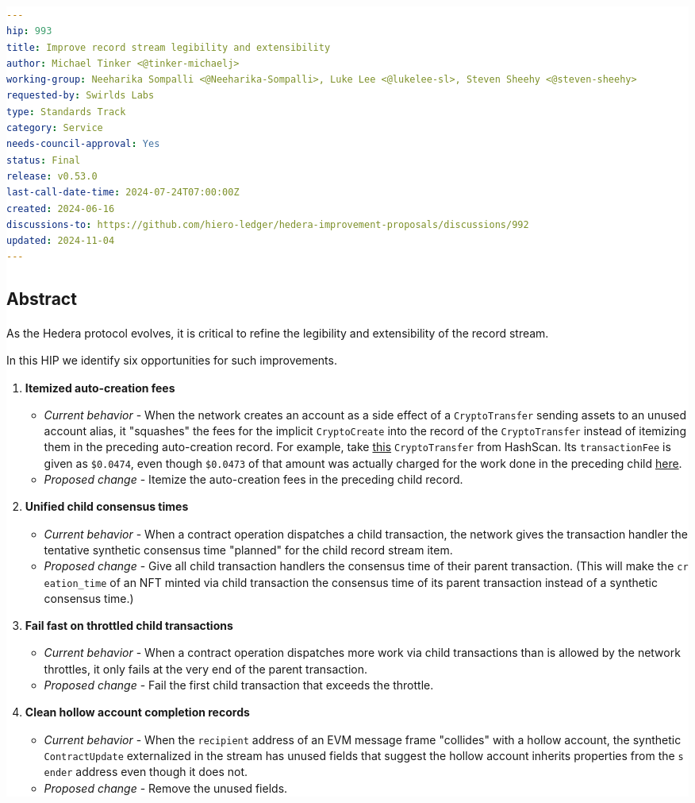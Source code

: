 ```yaml
---
hip: 993
title: Improve record stream legibility and extensibility
author: Michael Tinker <@tinker-michaelj>
working-group: Neeharika Sompalli <@Neeharika-Sompalli>, Luke Lee <@lukelee-sl>, Steven Sheehy <@steven-sheehy>
requested-by: Swirlds Labs
type: Standards Track
category: Service
needs-council-approval: Yes
status: Final
release: v0.53.0
last-call-date-time: 2024-07-24T07:00:00Z
created: 2024-06-16
discussions-to: https://github.com/hiero-ledger/hedera-improvement-proposals/discussions/992
updated: 2024-11-04
---
```


## Abstract

As the Hedera protocol evolves, it is critical to refine the legibility and extensibility of the record stream.

In this HIP we identify six opportunities for such improvements.

1. **Itemized auto-creation fees**
    - _Current behavior_ - When the network creates an account as a side effect of a `CryptoTransfer` sending assets to an unused account alias, it "squashes" the fees for the implicit `CryptoCreate` into the record of the `CryptoTransfer` instead of itemizing them in the preceding auto-creation record. For example, take
   [this](https://hashscan.io/mainnet/transaction/1718150303.526849003) `CryptoTransfer` from HashScan. Its `transactionFee` is given as `$0.0474`, even though `$0.0473` of that amount was actually charged for the work done in the preceding child [here](https://hashscan.io/mainnet/transaction/1718150303.526849002).
    - _Proposed change_ - Itemize the auto-creation fees in the preceding child record.

2. **Unified child consensus times**
    - _Current behavior_ - When a contract operation dispatches a child transaction, the network gives the transaction handler the tentative synthetic consensus time "planned" for the child record stream item.
    - _Proposed change_ - Give all child transaction handlers the consensus time of their parent transaction. (This will make the `creation_time` of an NFT minted via child transaction the consensus time of its parent transaction instead of a synthetic consensus time.)

3. **Fail fast on throttled child transactions**
    - _Current behavior_ - When a contract operation dispatches more work via child transactions than is allowed by the network throttles, it only fails at the very end of the parent transaction.
    - _Proposed change_ - Fail the first child transaction that exceeds the throttle.

4. **Clean hollow account completion records**
    - _Current behavior_ - When the `recipient` address of an EVM message frame "collides" with a hollow account, the synthetic `ContractUpdate` externalized in the stream has unused fields that suggest the hollow account inherits properties from the `sender` address even though it does not.
    - _Proposed change_ - Remove the unused fields.
